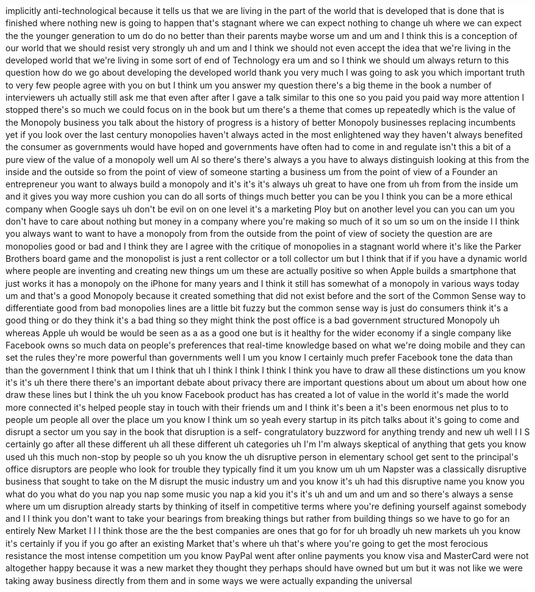 implicitly anti-technological because it tells us that we are living in the part of the world that is developed that is done that is finished where nothing new is going to happen that's stagnant where we can expect nothing to change uh where we can expect the the younger generation to um do do no better than their parents maybe worse um and um and I think this is a conception of our world that we should resist very strongly uh and um and I think we should not even accept the idea that we're living in the developed world that we're living in some sort of end of Technology era um and so I think we should um always return to this question how do we go about developing the developed world thank you very much I was going to ask you which important truth to very few people agree with you on but I think um you answer my question there's a big theme in the book a number of interviewers uh actually still ask me that even after after I gave a talk similar to this one so you paid you paid way more attention I stopped there's so much we could focus on in the book but um there's a theme that comes up repeatedly which is the value of the Monopoly business you talk about the history of progress is a history of better Monopoly businesses replacing incumbents yet if you look over the last century monopolies haven't always acted in the most enlightened way they haven't always benefited the consumer as governments would have hoped and governments have often had to come in and regulate isn't this a bit of a pure view of the value of a monopoly well um Al so there's there's always a you have to always distinguish looking at this from the inside and the outside so from the point of view of someone starting a business um from the point of view of a Founder an entrepreneur you want to always build a monopoly and it's it's it's always uh great to have one from uh from from the inside um and it gives you way more cushion you can do all sorts of things much better you can be you I think you can be a more ethical company when Google says uh don't be evil on on one level it's a marketing Ploy but on another level you can you can um you don't have to care about nothing but money in a company where you're making so much of it so um so um on the inside I I think you always want to want to have a monopoly from from the outside from the point of view of society the question are are monopolies good or bad and I think they are I agree with the critique of monopolies in a stagnant world where it's like the Parker Brothers board game and the monopolist is just a rent collector or a toll collector um but I think that if if you have a dynamic world where people are inventing and creating new things um um these are actually positive so when Apple builds a smartphone that just works it has a monopoly on the iPhone for many years and I think it still has somewhat of a monopoly in various ways today um and that's a good Monopoly because it created something that did not exist before and the sort of the Common Sense way to differentiate good from bad monopolies lines are a little bit fuzzy but the common sense way is just do consumers think it's a good thing or do they think it's a bad thing so they might think the post office is a bad government structured Monopoly uh whereas Apple uh would be would be seen as a as a good one but is it healthy for the wider economy if a single company like Facebook owns so much data on people's preferences that real-time knowledge based on what we're doing mobile and they can set the rules they're more powerful than governments well I um you know I certainly much prefer Facebook tone the data than than the government I think that um I think that uh I think I think I think I think you have to draw all these distinctions um you know it's it's uh there there there's an important debate about privacy there are important questions about um about um about how one draw these lines but I think the uh you know Facebook product has has created a lot of value in the world it's made the world more connected it's helped people stay in touch with their friends um and I think it's been a it's been enormous net plus to to people um people all over the place um you know I think um so yeah every startup in its pitch talks about it's going to come and disrupt a sector um you say in the book that disruption is a self- congratulatory buzzword for anything trendy and new uh well I I S certainly go after all these different uh all these different uh categories uh I'm I'm always skeptical of anything that gets you know used uh this much non-stop by people so uh you know the uh disruptive person in elementary school get sent to the principal's office disruptors are people who look for trouble they typically find it um you know um uh um Napster was a classically disruptive business that sought to take on the M disrupt the music industry um and you know it's uh had this disruptive name you know you what do you what do you nap you nap some music you nap a kid you it's it's uh and um and um and so there's always a sense where um um disruption already starts by thinking of itself in competitive terms where you're defining yourself against somebody and I I think you don't want to take your bearings from breaking things but rather from building things so we have to go for an entirely New Market I I I think those are the the best companies are ones that go for for uh broadly uh new markets uh you know it's certainly if you if you go after an existing Market that's where uh that's where you're going to get the most ferocious resistance the most intense competition um you know PayPal went after online payments you know visa and MasterCard were not altogether happy because it was a new market they thought they perhaps should have owned but um but it was not like we were taking away business directly from them and in some ways we were actually expanding the universal